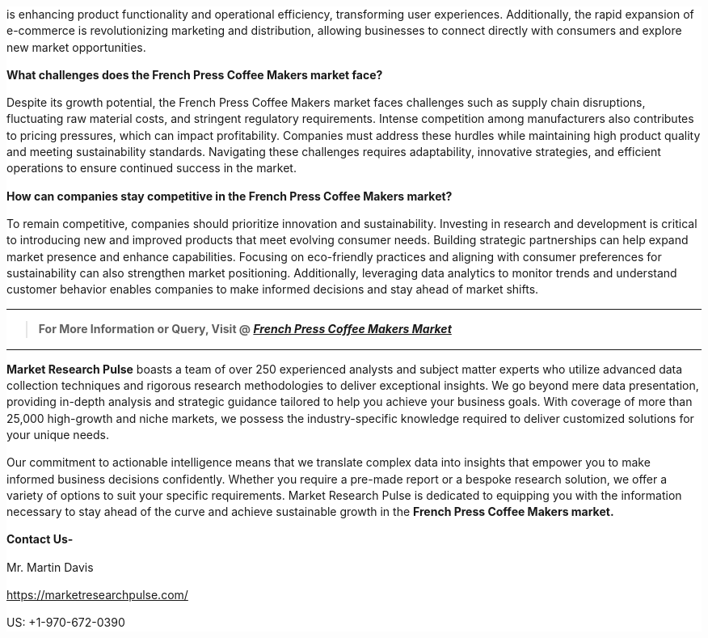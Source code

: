 is enhancing product functionality and operational efficiency, transforming user experiences. Additionally, the rapid expansion of e-commerce is revolutionizing marketing and distribution, allowing businesses to connect directly with consumers and explore new market opportunities.</p><p><strong>What challenges does the French Press Coffee Makers market face?</strong></p><p>Despite its growth potential, the French Press Coffee Makers market faces challenges such as supply chain disruptions, fluctuating raw material costs, and stringent regulatory requirements. Intense competition among manufacturers also contributes to pricing pressures, which can impact profitability. Companies must address these hurdles while maintaining high product quality and meeting sustainability standards. Navigating these challenges requires adaptability, innovative strategies, and efficient operations to ensure continued success in the market.</p><p><strong>How can companies stay competitive in the French Press Coffee Makers market?</strong></p><p>To remain competitive, companies should prioritize innovation and sustainability. Investing in research and development is critical to introducing new and improved products that meet evolving consumer needs. Building strategic partnerships can help expand market presence and enhance capabilities. Focusing on eco-friendly practices and aligning with consumer preferences for sustainability can also strengthen market positioning. Additionally, leveraging data analytics to monitor trends and understand customer behavior enables companies to make informed decisions and stay ahead of market shifts.</p><hr /><blockquote><p><strong>For More Information or Query, Visit @&nbsp;<em><a href="https://marketresearchpulse.com/report/40392/french-press-coffee-makers-market?utm_source=Linkedin&utm_medium=023">French Press Coffee Makers Market</a></em></strong></p></blockquote><hr /><p><strong>Market Research Pulse</strong> boasts a team of over 250 experienced analysts and subject matter experts who utilize advanced data collection techniques and rigorous research methodologies to deliver exceptional insights. We go beyond mere data presentation, providing in-depth analysis and strategic guidance tailored to help you achieve your business goals. With coverage of more than 25,000 high-growth and niche markets, we possess the industry-specific knowledge required to deliver customized solutions for your unique needs.</p><p>Our commitment to actionable intelligence means that we translate complex data into insights that empower you to make informed business decisions confidently. Whether you require a pre-made report or a bespoke research solution, we offer a variety of options to suit your specific requirements. Market Research Pulse is dedicated to equipping you with the information necessary to stay ahead of the curve and achieve sustainable growth in the <strong>French Press Coffee Makers market.</strong></p><p><strong>Contact Us-</strong></p><p>Mr. Martin Davis</p><p>https://marketresearchpulse.com/</p><p>US: +1-970-672-0390</p>